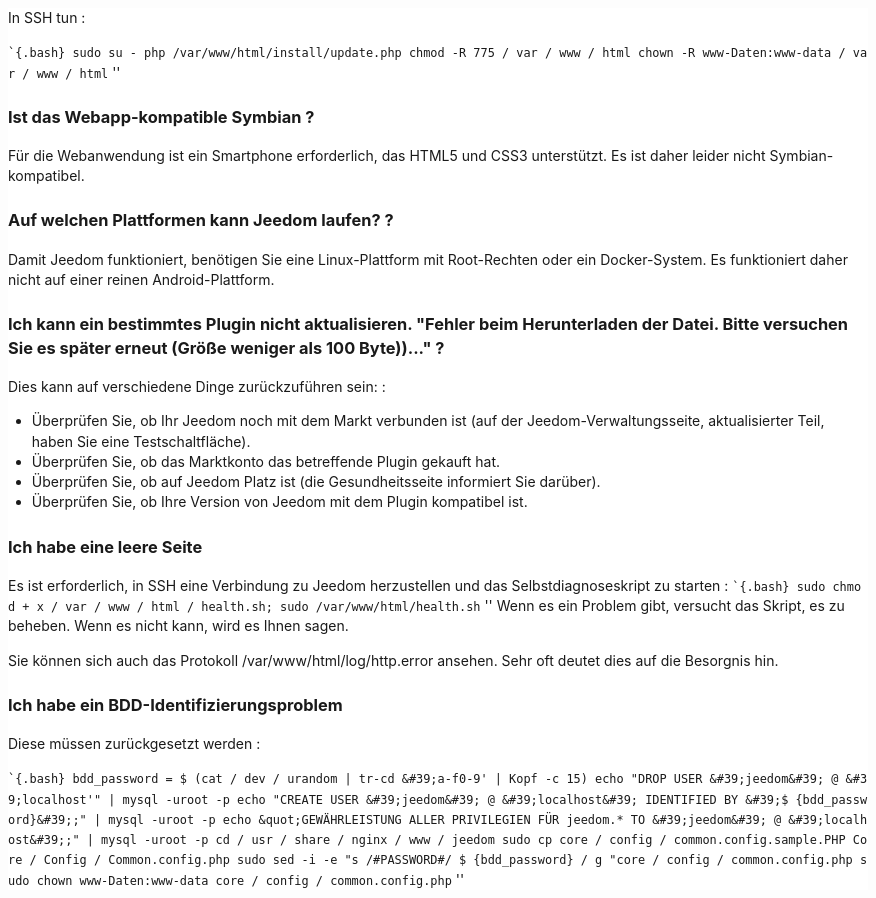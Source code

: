 In SSH tun :

`` `{.bash}
sudo su -
php /var/www/html/install/update.php
chmod -R 775 / var / www / html
chown -R www-Daten:www-data / var / www / html `` ''

### Ist das Webapp-kompatible Symbian ?

Für die Webanwendung ist ein Smartphone erforderlich, das HTML5 und CSS3 unterstützt. Es ist daher leider nicht Symbian-kompatibel.

### Auf welchen Plattformen kann Jeedom laufen? ?

Damit Jeedom funktioniert, benötigen Sie eine Linux-Plattform mit Root-Rechten oder ein Docker-System. Es funktioniert daher nicht auf einer reinen Android-Plattform.

### Ich kann ein bestimmtes Plugin nicht aktualisieren. &quot;Fehler beim Herunterladen der Datei. Bitte versuchen Sie es später erneut (Größe weniger als 100 Byte))..." ?

Dies kann auf verschiedene Dinge zurückzuführen sein: :

- Überprüfen Sie, ob Ihr Jeedom noch mit dem Markt verbunden ist (auf der Jeedom-Verwaltungsseite, aktualisierter Teil, haben Sie eine Testschaltfläche).
- Überprüfen Sie, ob das Marktkonto das betreffende Plugin gekauft hat.
- Überprüfen Sie, ob auf Jeedom Platz ist (die Gesundheitsseite informiert Sie darüber).
- Überprüfen Sie, ob Ihre Version von Jeedom mit dem Plugin kompatibel ist.

### Ich habe eine leere Seite

Es ist erforderlich, in SSH eine Verbindung zu Jeedom herzustellen und das Selbstdiagnoseskript zu starten :
`` `{.bash}
sudo chmod + x / var / www / html / health.sh; sudo /var/www/html/health.sh `` ''
Wenn es ein Problem gibt, versucht das Skript, es zu beheben. Wenn es nicht kann, wird es Ihnen sagen.

Sie können sich auch das Protokoll /var/www/html/log/http.error ansehen. Sehr oft deutet dies auf die Besorgnis hin.

### Ich habe ein BDD-Identifizierungsproblem

Diese müssen zurückgesetzt werden :

`` `{.bash}
bdd_password = $ (cat / dev / urandom | tr-cd &#39;a-f0-9' | Kopf -c 15)
echo "DROP USER &#39;jeedom&#39; @ &#39;localhost'" | mysql -uroot -p
echo "CREATE USER &#39;jeedom&#39; @ &#39;localhost&#39; IDENTIFIED BY &#39;$ {bdd_password}&#39;;" | mysql -uroot -p
echo &quot;GEWÄHRLEISTUNG ALLER PRIVILEGIEN FÜR jeedom.* TO &#39;jeedom&#39; @ &#39;localhost&#39;;" | mysql -uroot -p
cd / usr / share / nginx / www / jeedom
sudo cp core / config / common.config.sample.PHP Core / Config / Common.config.php
sudo sed -i -e "s /#PASSWORD#/ $ {bdd_password} / g "core / config / common.config.php
sudo chown www-Daten:www-data core / config / common.config.php `` ''
